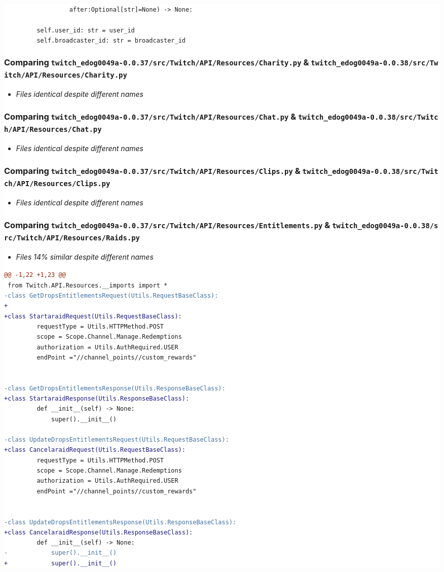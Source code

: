 ```diff
                  after:Optional[str]=None) -> None:
         
         self.user_id: str = user_id
         self.broadcaster_id: str = broadcaster_id
```

### Comparing `twitch_edog0049a-0.0.37/src/Twitch/API/Resources/Charity.py` & `twitch_edog0049a-0.0.38/src/Twitch/API/Resources/Charity.py`

 * *Files identical despite different names*

### Comparing `twitch_edog0049a-0.0.37/src/Twitch/API/Resources/Chat.py` & `twitch_edog0049a-0.0.38/src/Twitch/API/Resources/Chat.py`

 * *Files identical despite different names*

### Comparing `twitch_edog0049a-0.0.37/src/Twitch/API/Resources/Clips.py` & `twitch_edog0049a-0.0.38/src/Twitch/API/Resources/Clips.py`

 * *Files identical despite different names*

### Comparing `twitch_edog0049a-0.0.37/src/Twitch/API/Resources/Entitlements.py` & `twitch_edog0049a-0.0.38/src/Twitch/API/Resources/Raids.py`

 * *Files 14% similar despite different names*

```diff
@@ -1,22 +1,23 @@
 from Twitch.API.Resources.__imports import *
-class GetDropsEntitlementsRequest(Utils.RequestBaseClass):
+
+class StartaraidRequest(Utils.RequestBaseClass):
         requestType = Utils.HTTPMethod.POST
         scope = Scope.Channel.Manage.Redemptions
         authorization = Utils.AuthRequired.USER
         endPoint ="//channel_points//custom_rewards"
     
 
-class GetDropsEntitlementsResponse(Utils.ResponseBaseClass):
+class StartaraidResponse(Utils.ResponseBaseClass):
         def __init__(self) -> None:
             super().__init__()
 
-class UpdateDropsEntitlementsRequest(Utils.RequestBaseClass):
+class CancelaraidRequest(Utils.RequestBaseClass):
         requestType = Utils.HTTPMethod.POST
         scope = Scope.Channel.Manage.Redemptions
         authorization = Utils.AuthRequired.USER
         endPoint ="//channel_points//custom_rewards"
     
 
-class UpdateDropsEntitlementsResponse(Utils.ResponseBaseClass):
+class CancelaraidResponse(Utils.ResponseBaseClass):
         def __init__(self) -> None:
-            super().__init__()
+            super().__init__()
```

